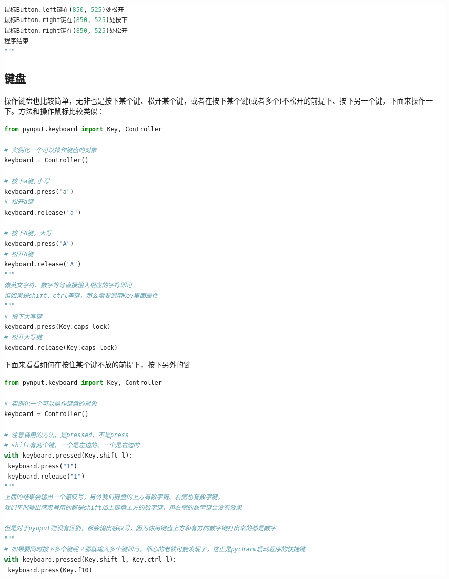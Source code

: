 ```python
鼠标Button.left键在(850, 525)处松开
鼠标Button.right键在(850, 525)处按下
鼠标Button.right键在(850, 525)处松开
程序结束
"""
```

## 键盘

操作键盘也比较简单，无非也是按下某个键、松开某个键，或者在按下某个键(或者多个)不松开的前提下、按下另一个键，下面来操作一下。方法和操作鼠标比较类似：

```python
from pynput.keyboard import Key, Controller

# 实例化一个可以操作键盘的对象
keyboard = Controller()

# 按下a键,小写
keyboard.press("a")
# 松开a键
keyboard.release("a")

# 按下A键，大写
keyboard.press("A")
# 松开A键
keyboard.release("A")
"""
像英文字符、数字等等直接输入相应的字符即可
但如果是shift、ctrl等键，那么需要调用Key里面属性
"""
# 按下大写键
keyboard.press(Key.caps_lock)
# 松开大写键
keyboard.release(Key.caps_lock)
```

下面来看看如何在按住某个键不放的前提下，按下另外的键

```python
from pynput.keyboard import Key, Controller

# 实例化一个可以操作键盘的对象
keyboard = Controller()

# 注意调用的方法，是pressed，不是press
# shift有两个键，一个是左边的、一个是右边的
with keyboard.pressed(Key.shift_l):
 keyboard.press("1")
 keyboard.release("1")
"""
上面的结果会输出一个感叹号，另外我们键盘的上方有数字键、右侧也有数字键。
我们平时输出感叹号用的都是shift加上键盘上方的数字键，用右侧的数字键会没有效果

但是对于pynput则没有区别，都会输出感叹号，因为你用键盘上方和有方的数字键打出来的都是数字
"""
# 如果要同时按下多个键呢？那就输入多个键即可，细心的老铁可能发现了，这正是pycharm启动程序的快捷键
with keyboard.pressed(Key.shift_l, Key.ctrl_l):
 keyboard.press(Key.f10)
```
